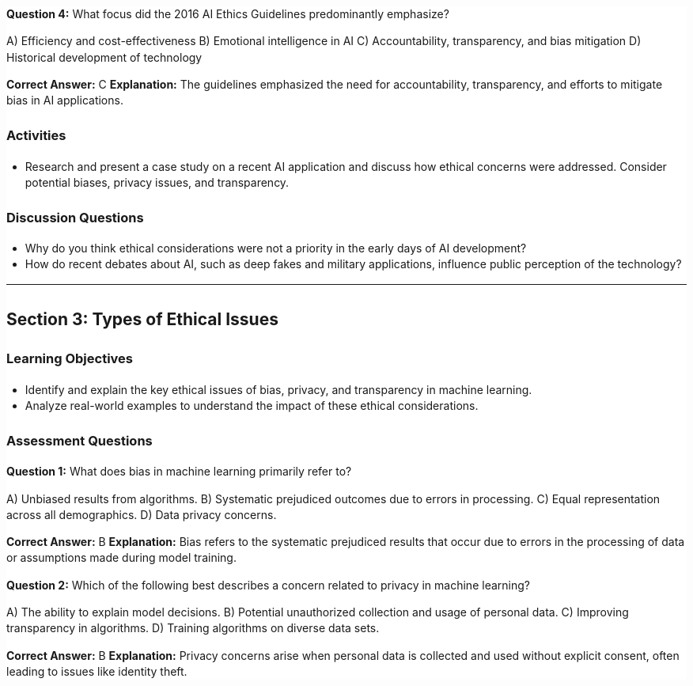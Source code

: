 **Question 4:** What focus did the 2016 AI Ethics Guidelines predominantly emphasize?

  A) Efficiency and cost-effectiveness
  B) Emotional intelligence in AI
  C) Accountability, transparency, and bias mitigation
  D) Historical development of technology

**Correct Answer:** C
**Explanation:** The guidelines emphasized the need for accountability, transparency, and efforts to mitigate bias in AI applications.

### Activities
- Research and present a case study on a recent AI application and discuss how ethical concerns were addressed. Consider potential biases, privacy issues, and transparency.

### Discussion Questions
- Why do you think ethical considerations were not a priority in the early days of AI development?
- How do recent debates about AI, such as deep fakes and military applications, influence public perception of the technology?

---

## Section 3: Types of Ethical Issues

### Learning Objectives
- Identify and explain the key ethical issues of bias, privacy, and transparency in machine learning.
- Analyze real-world examples to understand the impact of these ethical considerations.

### Assessment Questions

**Question 1:** What does bias in machine learning primarily refer to?

  A) Unbiased results from algorithms.
  B) Systematic prejudiced outcomes due to errors in processing.
  C) Equal representation across all demographics.
  D) Data privacy concerns.

**Correct Answer:** B
**Explanation:** Bias refers to the systematic prejudiced results that occur due to errors in the processing of data or assumptions made during model training.

**Question 2:** Which of the following best describes a concern related to privacy in machine learning?

  A) The ability to explain model decisions.
  B) Potential unauthorized collection and usage of personal data.
  C) Improving transparency in algorithms.
  D) Training algorithms on diverse data sets.

**Correct Answer:** B
**Explanation:** Privacy concerns arise when personal data is collected and used without explicit consent, often leading to issues like identity theft.
